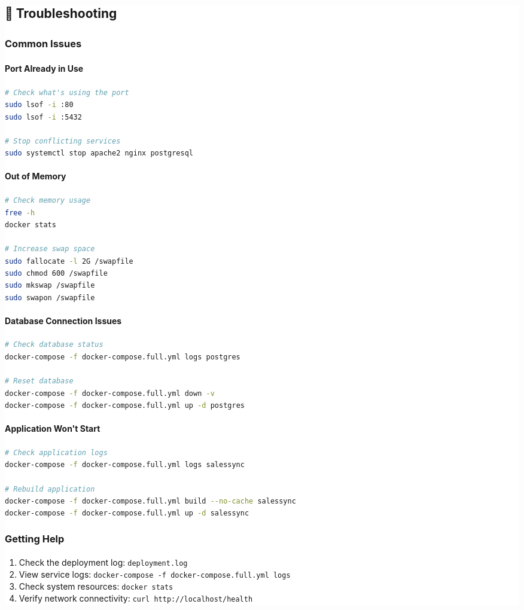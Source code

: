 ## 🚨 Troubleshooting

### Common Issues

#### Port Already in Use
```bash
# Check what's using the port
sudo lsof -i :80
sudo lsof -i :5432

# Stop conflicting services
sudo systemctl stop apache2 nginx postgresql
```

#### Out of Memory
```bash
# Check memory usage
free -h
docker stats

# Increase swap space
sudo fallocate -l 2G /swapfile
sudo chmod 600 /swapfile
sudo mkswap /swapfile
sudo swapon /swapfile
```

#### Database Connection Issues
```bash
# Check database status
docker-compose -f docker-compose.full.yml logs postgres

# Reset database
docker-compose -f docker-compose.full.yml down -v
docker-compose -f docker-compose.full.yml up -d postgres
```

#### Application Won't Start
```bash
# Check application logs
docker-compose -f docker-compose.full.yml logs salessync

# Rebuild application
docker-compose -f docker-compose.full.yml build --no-cache salessync
docker-compose -f docker-compose.full.yml up -d salessync
```

### Getting Help
1. Check the deployment log: `deployment.log`
2. View service logs: `docker-compose -f docker-compose.full.yml logs`
3. Check system resources: `docker stats`
4. Verify network connectivity: `curl http://localhost/health`
